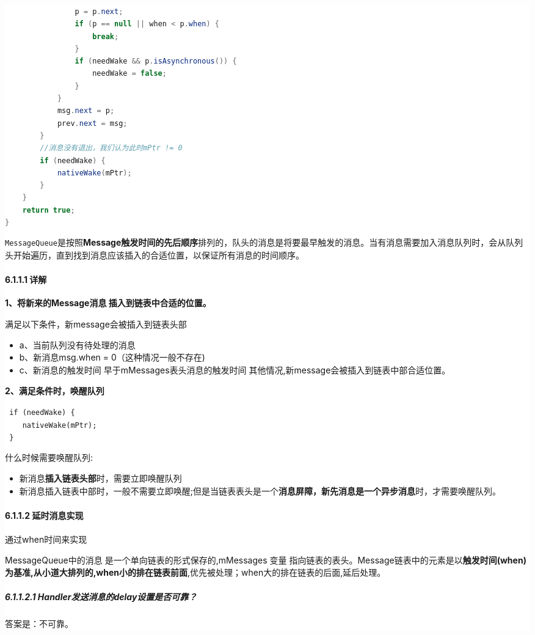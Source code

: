 ```Java
                p = p.next;
                if (p == null || when < p.when) {
                    break;
                }
                if (needWake && p.isAsynchronous()) {
                    needWake = false;
                }
            }
            msg.next = p;
            prev.next = msg;
        }
        //消息没有退出，我们认为此时mPtr != 0
        if (needWake) {
            nativeWake(mPtr);
        }
    }
    return true;
}
```

`MessageQueue`是按照**Message触发时间的先后顺序**排列的，队头的消息是将要最早触发的消息。当有消息需要加入消息队列时，会从队列头开始遍历，直到找到消息应该插入的合适位置，以保证所有消息的时间顺序。

#### 6.1.1.1 详解

**1、将新来的Message消息 插入到链表中合适的位置。**

满足以下条件，新message会被插入到链表头部

- a、当前队列没有待处理的消息
- b、新消息msg.when = 0（这种情况一般不存在)
- c、新消息的触发时间 早于mMessages表头消息的触发时间
  其他情况,新message会被插入到链表中部合适位置。

**2、满足条件时，唤醒队列**

```undefined
 if (needWake) {
    nativeWake(mPtr);
 }
```

什么时候需要唤醒队列:

- 新消息**插入链表头部**时，需要立即唤醒队列
- 新消息插入链表中部时，一般不需要立即唤醒;但是当链表表头是一个**消息屏障，新先消息是一个异步消息**时，才需要唤醒队列。


#### 6.1.1.2 延时消息实现
通过when时间来实现

MessageQueue中的消息 是一个单向链表的形式保存的,mMessages 变量 指向链表的表头。Message链表中的元素是以**触发时间(when)为基准,从小道大排列的,when小的排在链表前面**,优先被处理；when大的排在链表的后面,延后处理。


##### 6.1.1.2.1 Handler发送消息的delay设置是否可靠？
答案是：不可靠。
